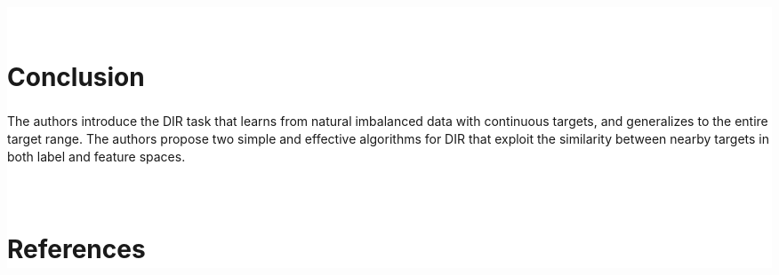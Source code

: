&nbsp;

# Conclusion

The authors introduce the DIR task that learns from natural imbalanced data with continuous targets, and generalizes to the entire target range. The authors propose two simple and effective algorithms for DIR that exploit the similarity between nearby targets in both label and feature spaces.

&nbsp;


# References

[^1]: Chawla, N. V., Bowyer, K. W., Hall, L. O., and Kegelmeyer, W. P. Smote: synthetic  minority over-sampling technique. *Journal of artificial intelligence research*, 16:321–357 2002.
[^2]: Branco, P., Torgo, L., and Ribeiro, R. P. Smogn: a preprocessing approach for imbalanced regression. In *First international workshop on learning with imbalanced domains: Theory and applications*, pp. 36–50. PMLR, 2017.
[^3]: Branco, P., Torgo, L., and Ribeiro, R. P. Rebagg: Resampled bagging for imbalanced regression. In *Second International Workshop on Learning with Imbalanced Domains: Theory and Applications*, pp. 67–81. PMLR, 2018.
[^4]: Cao, K., Wei, C., Gaidon, A., Arechiga, N., and Ma, T. Learning imbalanced datasets with label-distribution-aware margin loss. In *NeurIPS*, 2019
[^5]: Cui, Y., Jia, M., Lin, T.-Y., Song, Y., and Belongie, S. Class-balanced loss based on effective number of samples. In *CVPR*, 2019.
[^6]: Yang, Y. and Xu, Z. Rethinking the value of labels for improving class-imbalanced learning. In *NeurIPS*, 2020.
[^7]: Torgo, L., Ribeiro, R. P., Pfahringer, B., and Branco, P. Smote for regression. In *Portuguese conference on artificial intelligence*, pp. 378–389. Springer, 2013
[^8]: Lin, T.-Y., Goyal, P., Girshick, R., He, K., and Doll ´ar, P. Focal loss for dense object detection. In ICCV, pp. 2980–2988, 2017.